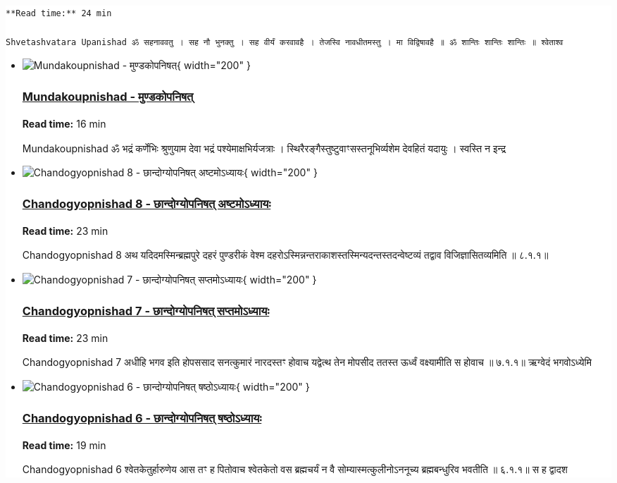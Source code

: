     **Read time:** 24 min
    
    Shvetashvatara Upanishad ॐ सहनाववतु । सह नौ भुनक्तु । सह वीर्यं करवावहै । तेजस्वि नावधीतमस्तु । मा विद्विषावहै ॥ ॐ शान्तिः शान्तिः शान्तिः ॥ श्वेताश्व
    
</div>

<div class="grid cards" markdown>



- ![Mundakoupnishad  - मुण्डकोपनिषत्](../assets/images/samskrut/Upanishad.jpg){ width="200" }

    ### [Mundakoupnishad  - मुण्डकोपनिषत्](mundakoupnishad.md)
    
    **Read time:** 16 min
    
    Mundakoupnishad ॐ भद्रं कर्णेभिः श्रुणुयाम देवा भद्रं पश्येमाक्षभिर्यजत्राः । स्थिरैरङ्गैस्तुष्टुवाꣳसस्तनूभिर्व्यशेम देवहितं यदायुः । स्वस्ति न इन्द्र


- ![Chandogyopnishad 8 - छान्दोग्योपनिषत् अष्टमोऽध्यायः](../assets/images/samskrut/Upanishad.jpg){ width="200" }

    ### [Chandogyopnishad 8 - छान्दोग्योपनिषत् अष्टमोऽध्यायः](chandogyopnishad-8.md)
    
    **Read time:** 23 min
    
    Chandogyopnishad 8 अथ यदिदमस्मिन्ब्रह्मपुरे दहरं पुण्डरीकं वेश्म दहरोऽस्मिन्नन्तराकाशस्तस्मिन्यदन्तस्तदन्वेष्टव्यं तद्वाव विजिज्ञासितव्यमिति ॥ ८.१.१॥ 
    
</div>

<div class="grid cards" markdown>



- ![Chandogyopnishad 7 - छान्दोग्योपनिषत् सप्तमोऽध्यायः](../assets/images/samskrut/Upanishad.jpg){ width="200" }

    ### [Chandogyopnishad 7 - छान्दोग्योपनिषत् सप्तमोऽध्यायः](chandogyopnishad-7.md)
    
    **Read time:** 23 min
    
    Chandogyopnishad 7 अधीहि भगव इति होपससाद सनत्कुमारं नारदस्तꣳ होवाच यद्वेत्थ तेन मोपसीद ततस्त ऊर्ध्वं वक्ष्यामीति स होवाच ॥ ७.१.१॥ ऋग्वेदं भगवोऽध्येमि 


- ![Chandogyopnishad 6 - छान्दोग्योपनिषत् षष्ठोऽध्यायः](../assets/images/samskrut/Upanishad.jpg){ width="200" }

    ### [Chandogyopnishad 6 - छान्दोग्योपनिषत् षष्ठोऽध्यायः](chandogyopnishad-6.md)
    
    **Read time:** 19 min
    
    Chandogyopnishad 6 श्वेतकेतुर्हारुणेय आस तꣳ ह पितोवाच श्वेतकेतो वस ब्रह्मचर्यं न वै सोम्यास्मत्कुलीनोऽननूच्य ब्रह्मबन्धुरिव भवतीति ॥ ६.१.१॥ स ह द्वादश
    